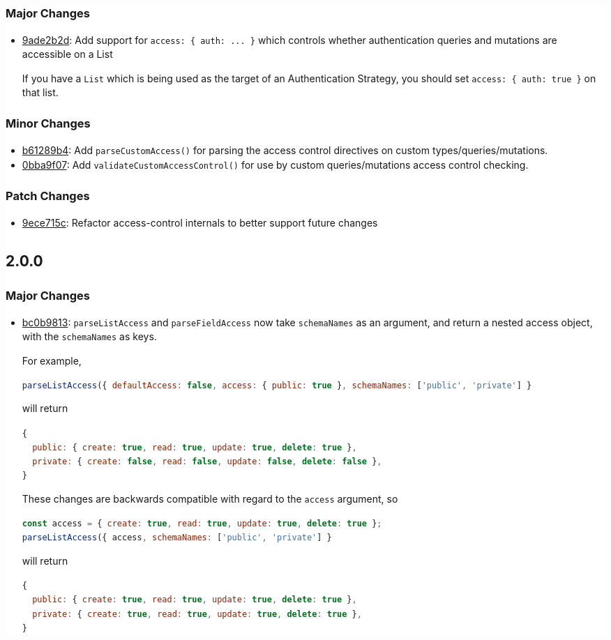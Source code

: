 ### Major Changes

- [9ade2b2d](https://github.com/itoa-vn/itoacommit/9ade2b2d): Add support for `access: { auth: ... }` which controls whether authentication queries and mutations are accessible on a List

  If you have a `List` which is being used as the target of an Authentication Strategy, you should set `access: { auth: true }` on that list.

### Minor Changes

- [b61289b4](https://github.com/itoa-vn/itoacommit/b61289b4): Add `parseCustomAccess()` for parsing the access control directives on custom types/queries/mutations.
- [0bba9f07](https://github.com/itoa-vn/itoacommit/0bba9f07): Add `validateCustomAccessControl()` for use by custom queries/mutations access control checking.

### Patch Changes

- [9ece715c](https://github.com/itoa-vn/itoacommit/9ece715c): Refactor access-control internals to better support future changes

## 2.0.0

### Major Changes

- [bc0b9813](https://github.com/itoa-vn/itoacommit/bc0b9813): `parseListAccess` and `parseFieldAccess` now take `schemaNames` as an argument, and return a nested access object, with the `schemaNames` as keys.

  For example,

  ```js
  parseListAccess({ defaultAccess: false, access: { public: true }, schemaNames: ['public', 'private'] }
  ```

  will return

  ```js
  {
    public: { create: true, read: true, update: true, delete: true },
    private: { create: false, read: false, update: false, delete: false },
  }
  ```

  These changes are backwards compatible with regard to the `access` argument, so

  ```js
  const access = { create: true, read: true, update: true, delete: true };
  parseListAccess({ access, schemaNames: ['public', 'private'] }
  ```

  will return

  ```js
  {
    public: { create: true, read: true, update: true, delete: true },
    private: { create: true, read: true, update: true, delete: true },
  }
  ```
